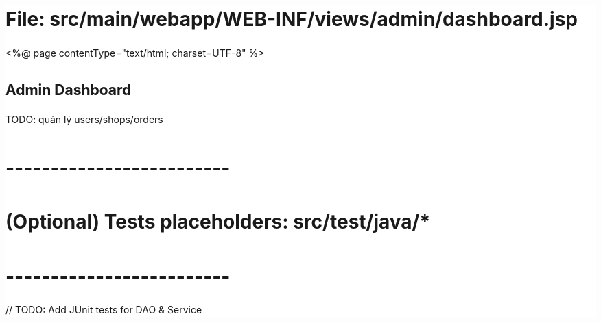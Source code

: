 # File: src/main/webapp/WEB-INF/views/admin/dashboard.jsp
<%@ page contentType="text/html; charset=UTF-8" %>
<!DOCTYPE html><html><head><meta charset="UTF-8"><title>Admin</title>
<link rel="stylesheet" href="https://cdn.jsdelivr.net/npm/bootstrap@5.3.3/dist/css/bootstrap.min.css"/>
</head><body class="container py-4"><h2>Admin Dashboard</h2><p>TODO: quản lý users/shops/orders</p></body></html>

# -------------------------
# (Optional) Tests placeholders: src/test/java/*
# -------------------------
// TODO: Add JUnit tests for DAO & Service
